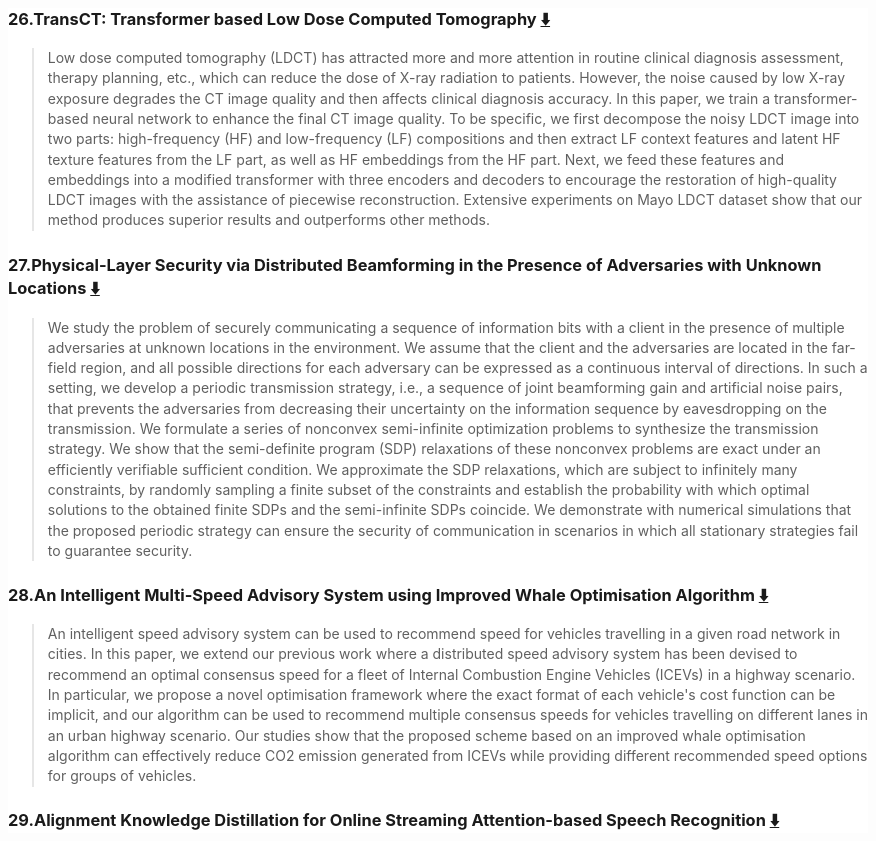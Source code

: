 ### 26.TransCT: Transformer based Low Dose Computed Tomography  [ :arrow_down: ](https://arxiv.org/pdf/2103.00634.pdf)
>  Low dose computed tomography (LDCT) has attracted more and more attention in routine clinical diagnosis assessment, therapy planning, etc., which can reduce the dose of X-ray radiation to patients. However, the noise caused by low X-ray exposure degrades the CT image quality and then affects clinical diagnosis accuracy. In this paper, we train a transformer-based neural network to enhance the final CT image quality. To be specific, we first decompose the noisy LDCT image into two parts: high-frequency (HF) and low-frequency (LF) compositions and then extract LF context features and latent HF texture features from the LF part, as well as HF embeddings from the HF part. Next, we feed these features and embeddings into a modified transformer with three encoders and decoders to encourage the restoration of high-quality LDCT images with the assistance of piecewise reconstruction. Extensive experiments on Mayo LDCT dataset show that our method produces superior results and outperforms other methods.      
### 27.Physical-Layer Security via Distributed Beamforming in the Presence of Adversaries with Unknown Locations  [ :arrow_down: ](https://arxiv.org/pdf/2103.00630.pdf)
>  We study the problem of securely communicating a sequence of information bits with a client in the presence of multiple adversaries at unknown locations in the environment. We assume that the client and the adversaries are located in the far-field region, and all possible directions for each adversary can be expressed as a continuous interval of directions. In such a setting, we develop a periodic transmission strategy, i.e., a sequence of joint beamforming gain and artificial noise pairs, that prevents the adversaries from decreasing their uncertainty on the information sequence by eavesdropping on the transmission. We formulate a series of nonconvex semi-infinite optimization problems to synthesize the transmission strategy. We show that the semi-definite program (SDP) relaxations of these nonconvex problems are exact under an efficiently verifiable sufficient condition. We approximate the SDP relaxations, which are subject to infinitely many constraints, by randomly sampling a finite subset of the constraints and establish the probability with which optimal solutions to the obtained finite SDPs and the semi-infinite SDPs coincide. We demonstrate with numerical simulations that the proposed periodic strategy can ensure the security of communication in scenarios in which all stationary strategies fail to guarantee security.      
### 28.An Intelligent Multi-Speed Advisory System using Improved Whale Optimisation Algorithm  [ :arrow_down: ](https://arxiv.org/pdf/2103.00548.pdf)
>  An intelligent speed advisory system can be used to recommend speed for vehicles travelling in a given road network in cities. In this paper, we extend our previous work where a distributed speed advisory system has been devised to recommend an optimal consensus speed for a fleet of Internal Combustion Engine Vehicles (ICEVs) in a highway scenario. In particular, we propose a novel optimisation framework where the exact format of each vehicle's cost function can be implicit, and our algorithm can be used to recommend multiple consensus speeds for vehicles travelling on different lanes in an urban highway scenario. Our studies show that the proposed scheme based on an improved whale optimisation algorithm can effectively reduce CO2 emission generated from ICEVs while providing different recommended speed options for groups of vehicles.      
### 29.Alignment Knowledge Distillation for Online Streaming Attention-based Speech Recognition  [ :arrow_down: ](https://arxiv.org/pdf/2103.00422.pdf)